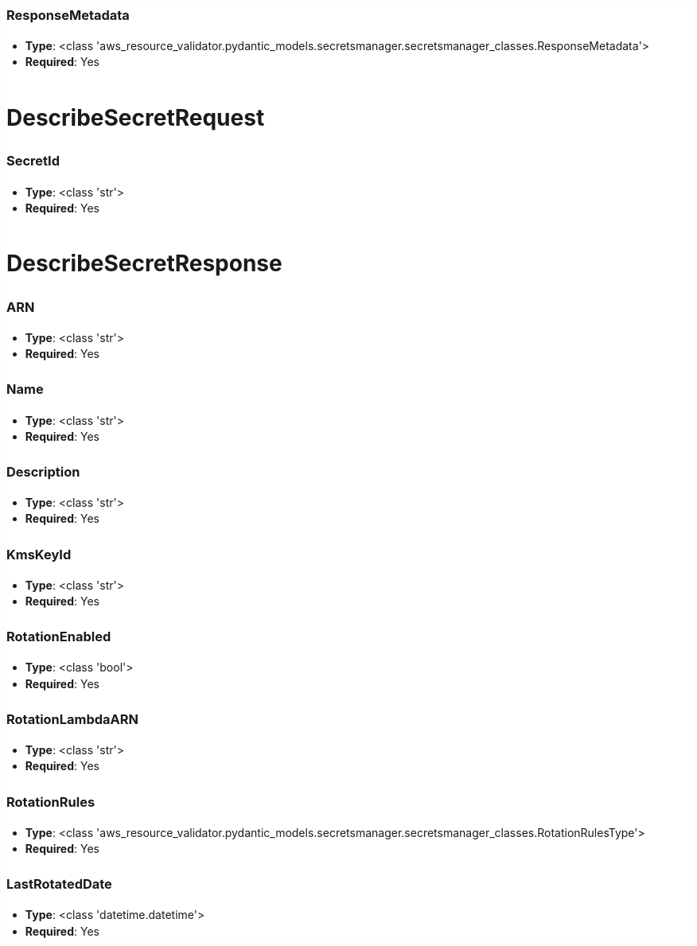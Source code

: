 ### ResponseMetadata
- **Type**: <class 'aws_resource_validator.pydantic_models.secretsmanager.secretsmanager_classes.ResponseMetadata'>
- **Required**: Yes


# DescribeSecretRequest

### SecretId
- **Type**: <class 'str'>
- **Required**: Yes


# DescribeSecretResponse

### ARN
- **Type**: <class 'str'>
- **Required**: Yes

### Name
- **Type**: <class 'str'>
- **Required**: Yes

### Description
- **Type**: <class 'str'>
- **Required**: Yes

### KmsKeyId
- **Type**: <class 'str'>
- **Required**: Yes

### RotationEnabled
- **Type**: <class 'bool'>
- **Required**: Yes

### RotationLambdaARN
- **Type**: <class 'str'>
- **Required**: Yes

### RotationRules
- **Type**: <class 'aws_resource_validator.pydantic_models.secretsmanager.secretsmanager_classes.RotationRulesType'>
- **Required**: Yes

### LastRotatedDate
- **Type**: <class 'datetime.datetime'>
- **Required**: Yes

